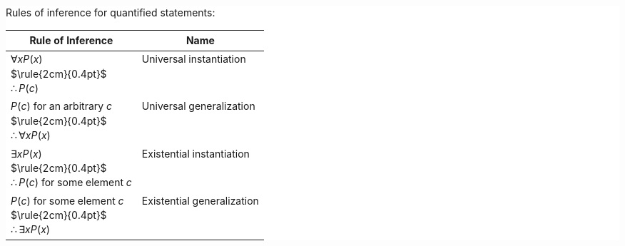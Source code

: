 Rules of inference for quantified statements:

| Rule of Inference                                                                     | Name                       |
| ------------------------------------------------------------------------------------- | -------------------------- |
| $\forall x P(x)$ <br> $\rule{2cm}{0.4pt}$ <br> $\therefore P(c)$                      | Universal instantiation    |
| $P(c)$ for an arbitrary $c$ <br> $\rule{2cm}{0.4pt}$ <br> $\therefore \forall x P(x)$ | Universal generalization   |
| $\exists x P(x)$ <br> $\rule{2cm}{0.4pt}$ <br> $\therefore P(c)$ for some element $c$ | Existential instantiation  |
| $P(c)$ for some element $c$ <br> $\rule{2cm}{0.4pt}$ <br> $\therefore \exists x P(x)$ | Existential generalization |
